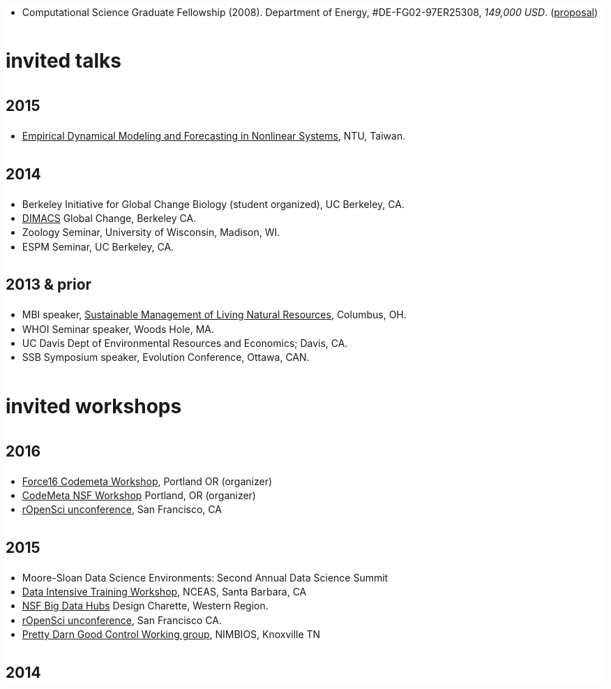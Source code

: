 - Computational Science Graduate Fellowship (2008). Department of Energy,
   #DE-FG02-97ER25308, *149,000 USD*. ([proposal](https://dx.doi.org/10.6084/m9.figshare.2010246))


# invited talks

## 2015

- [Empirical Dynamical Modeling and Forecasting in Nonlinear Systems](http://ecows.oc.ntu.edu.tw/itnlws/), NTU, Taiwan.

## 2014

-  Berkeley Initiative for Global Change Biology (student organized), UC Berkeley, CA. 
-  [DIMACS](http://dimacs.rutgers.edu/Workshops/GlobalChange/announcement.html) Global Change, Berkeley CA.
-  Zoology Seminar, University of Wisconsin, Madison, WI. 
-  ESPM Seminar, UC Berkeley, CA.

## 2013 & prior

- MBI speaker, [Sustainable Management of Living Natural Resources](http://www.mbi.ohio-state.edu/2013/ws3description.html), Columbus, OH.
- WHOI Seminar speaker, Woods Hole, MA.
- UC Davis Dept of Environmental Resources and Economics; Davis, CA.
- SSB Symposium speaker, Evolution Conference, Ottawa, CAN.

# invited workshops

## 2016

- [Force16 Codemeta Workshop](http://sched.co/5wK5), Portland OR (organizer)
- [CodeMeta NSF Workshop](https://codemeta.github.io) Portland, OR (organizer)
- [rOpenSci unconference](http://unconf16.ropensci.org), San Francisco, CA

## 2015

- Moore-Sloan Data Science Environments: Second Annual Data Science Summit
- [Data Intensive Training Workshop](https://github.com/NCEAS/ds-workshop-2015), NCEAS, Santa Barbara, CA 
- [NSF Big Data Hubs](http://www.nsf.gov/pubs/2015/nsf15562/nsf15562.htm) Design Charette, Western Region.
- [rOpenSci unconference](http://unconf.ropensci.org/), San Francisco CA.
- [Pretty Darn Good Control Working group](http://www.nimbios.org/workinggroups/WG_PDG), NIMBIOS, Knoxville TN

## 2014 
